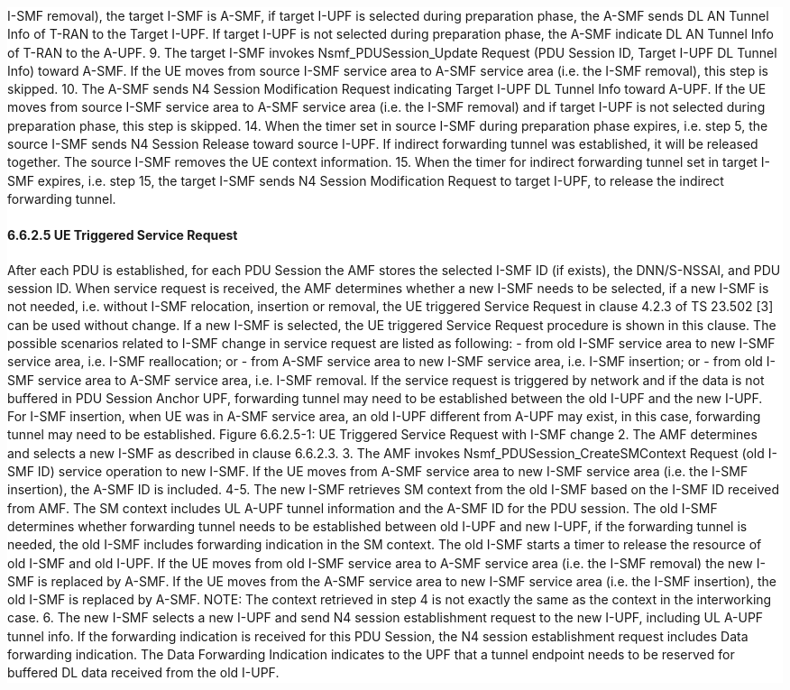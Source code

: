 I-SMF removal), the target I-SMF is A-SMF, if target I-UPF is selected during
preparation phase, the A-SMF sends DL AN Tunnel Info of T-RAN to the Target
I-UPF. If target I-UPF is not selected during preparation phase, the A-SMF
indicate DL AN Tunnel Info of T-RAN to the A-UPF.
9\. The target I-SMF invokes Nsmf_PDUSession_Update Request (PDU Session ID,
Target I-UPF DL Tunnel Info) toward A-SMF.
If the UE moves from source I-SMF service area to A-SMF service area (i.e. the
I-SMF removal), this step is skipped. 10. The A-SMF sends N4 Session
Modification Request indicating Target I-UPF DL Tunnel Info toward A-UPF.
If the UE moves from source I-SMF service area to A-SMF service area (i.e. the
I-SMF removal) and if target I-UPF is not selected during preparation phase,
this step is skipped.
14\. When the timer set in source I-SMF during preparation phase expires, i.e.
step 5, the source I-SMF sends N4 Session Release toward source I-UPF. If
indirect forwarding tunnel was established, it will be released together. The
source I-SMF removes the UE context information.
15\. When the timer for indirect forwarding tunnel set in target I-SMF
expires, i.e. step 15, the target I-SMF sends N4 Session Modification Request
to target I-UPF, to release the indirect forwarding tunnel.
#### 6.6.2.5 UE Triggered Service Request
After each PDU is established, for each PDU Session the AMF stores the
selected I-SMF ID (if exists), the DNN/S-NSSAI, and PDU session ID.
When service request is received, the AMF determines whether a new I-SMF needs
to be selected, if a new I-SMF is not needed, i.e. without I-SMF relocation,
insertion or removal, the UE triggered Service Request in clause 4.2.3 of TS
23.502 [3] can be used without change. If a new I-SMF is selected, the UE
triggered Service Request procedure is shown in this clause.
The possible scenarios related to I-SMF change in service request are listed
as following:
\- from old I-SMF service area to new I-SMF service area, i.e. I-SMF
reallocation; or
\- from A-SMF service area to new I-SMF service area, i.e. I-SMF insertion; or
\- from old I-SMF service area to A-SMF service area, i.e. I-SMF removal.
If the service request is triggered by network and if the data is not buffered
in PDU Session Anchor UPF, forwarding tunnel may need to be established
between the old I-UPF and the new I-UPF. For I-SMF insertion, when UE was in
A-SMF service area, an old I-UPF different from A-UPF may exist, in this case,
forwarding tunnel may need to be established.
Figure 6.6.2.5-1: UE Triggered Service Request with I-SMF change
2\. The AMF determines and selects a new I-SMF as described in clause 6.6.2.3.
3\. The AMF invokes Nsmf_PDUSession_CreateSMContext Request (old I-SMF ID)
service operation to new I-SMF.
If the UE moves from A-SMF service area to new I-SMF service area (i.e. the
I-SMF insertion), the A-SMF ID is included.
4-5. The new I-SMF retrieves SM context from the old I-SMF based on the I-SMF
ID received from AMF. The SM context includes UL A-UPF tunnel information and
the A-SMF ID for the PDU session. The old I-SMF determines whether forwarding
tunnel needs to be established between old I-UPF and new I-UPF, if the
forwarding tunnel is needed, the old I-SMF includes forwarding indication in
the SM context. The old I-SMF starts a timer to release the resource of old
I-SMF and old I-UPF.
If the UE moves from old I-SMF service area to A-SMF service area (i.e. the
I-SMF removal) the new I-SMF is replaced by A-SMF.
If the UE moves from the A-SMF service area to new I-SMF service area (i.e.
the I-SMF insertion), the old I-SMF is replaced by A-SMF.
NOTE: The context retrieved in step 4 is not exactly the same as the context
in the interworking case.
6\. The new I-SMF selects a new I-UPF and send N4 session establishment
request to the new I-UPF, including UL A-UPF tunnel info. If the forwarding
indication is received for this PDU Session, the N4 session establishment
request includes Data forwarding indication. The Data Forwarding Indication
indicates to the UPF that a tunnel endpoint needs to be reserved for buffered
DL data received from the old I-UPF.